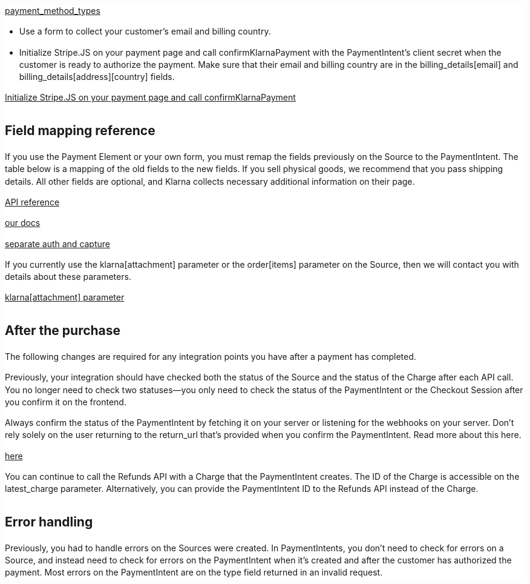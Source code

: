 [payment_method_types](/api/payment_intents/create#create_payment_intent-payment_method_types)

- Use a form to collect your customer’s email and billing country.

- Initialize Stripe.JS on your payment page and call confirmKlarnaPayment with the PaymentIntent’s client secret when the customer is ready to authorize the payment. Make sure that their email and billing country are in the billing_details[email] and billing_details[address][country] fields.

[Initialize Stripe.JS on your payment page and call confirmKlarnaPayment](/payments/klarna/accept-a-payment?platform=web&ui=direct-api#web-submit-payment)

## Field mapping reference

If you use the Payment Element or your own form, you must remap the fields previously on the Source to the PaymentIntent. The table below is a mapping of the old fields to the new fields. If you sell physical goods, we recommend that you pass shipping details. All other fields are optional, and Klarna collects necessary additional information on their page.

[API reference](/api/payment_intents/create#create_payment_intent-shipping-address)

[our docs](/payments/klarna/accept-a-payment?platform=web&ui=direct-api#supported-locales-and-currencies)

[separate auth and capture](/payments/klarna/accept-a-payment?platform=web&ui=direct-api#manual-capture)

If you currently use the klarna[attachment] parameter or the order[items] parameter on the Source, then we will contact you with details about these parameters.

[klarna[attachment] parameter](/payments/klarna/accept-a-payment)

## After the purchase

The following changes are required for any integration points you have after a payment has completed.

Previously, your integration should have checked both the status of the Source and the status of the Charge after each API call. You no longer need to check two statuses—you only need to check the status of the PaymentIntent or the Checkout Session after you confirm it on the frontend.

Always confirm the status of the PaymentIntent by fetching it on your server or listening for the webhooks on your server. Don’t rely solely on the user returning to the return_url that’s provided when you confirm the PaymentIntent. Read more about this here.

[here](/payments/klarna/accept-a-payment?platform=web&ui=direct-api#web-fulfillment)

You can continue to call the Refunds API with a Charge that the PaymentIntent creates. The ID of the Charge is accessible on the latest_charge parameter. Alternatively, you can provide the PaymentIntent ID to the Refunds API instead of the Charge.

## Error handling

Previously, you had to handle errors on the Sources were created. In PaymentIntents, you don’t need to check for errors on a Source, and instead need to check for errors on the PaymentIntent when it’s created and after the customer has authorized the payment. Most errors on the PaymentIntent are on the type field returned in an invalid request.
